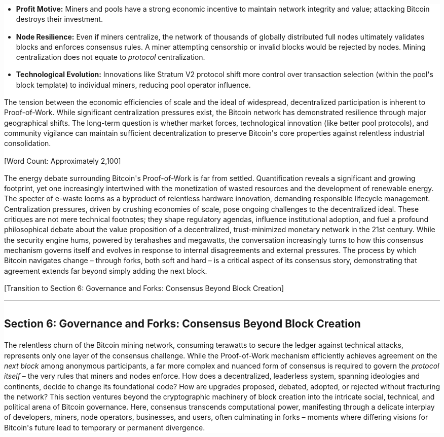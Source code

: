*   **Profit Motive:** Miners and pools have a strong economic incentive to maintain network integrity and value; attacking Bitcoin destroys their investment.

*   **Node Resilience:** Even if miners centralize, the network of thousands of globally distributed full nodes ultimately validates blocks and enforces consensus rules. A miner attempting censorship or invalid blocks would be rejected by nodes. Mining centralization does not equate to *protocol* centralization.

*   **Technological Evolution:** Innovations like Stratum V2 protocol shift more control over transaction selection (within the pool's block template) to individual miners, reducing pool operator influence.

The tension between the economic efficiencies of scale and the ideal of widespread, decentralized participation is inherent to Proof-of-Work. While significant centralization pressures exist, the Bitcoin network has demonstrated resilience through major geographical shifts. The long-term question is whether market forces, technological innovation (like better pool protocols), and community vigilance can maintain sufficient decentralization to preserve Bitcoin's core properties against relentless industrial consolidation.

[Word Count: Approximately 2,100]

The energy debate surrounding Bitcoin's Proof-of-Work is far from settled. Quantification reveals a significant and growing footprint, yet one increasingly intertwined with the monetization of wasted resources and the development of renewable energy. The specter of e-waste looms as a byproduct of relentless hardware innovation, demanding responsible lifecycle management. Centralization pressures, driven by crushing economies of scale, pose ongoing challenges to the decentralized ideal. These critiques are not mere technical footnotes; they shape regulatory agendas, influence institutional adoption, and fuel a profound philosophical debate about the value proposition of a decentralized, trust-minimized monetary network in the 21st century. While the security engine hums, powered by terahashes and megawatts, the conversation increasingly turns to how this consensus mechanism governs itself and evolves in response to internal disagreements and external pressures. The process by which Bitcoin navigates change – through forks, both soft and hard – is a critical aspect of its consensus story, demonstrating that agreement extends far beyond simply adding the next block.

[Transition to Section 6: Governance and Forks: Consensus Beyond Block Creation]



---





## Section 6: Governance and Forks: Consensus Beyond Block Creation

The relentless churn of the Bitcoin mining network, consuming terawatts to secure the ledger against technical attacks, represents only one layer of the consensus challenge. While the Proof-of-Work mechanism efficiently achieves agreement on the *next block* among anonymous participants, a far more complex and nuanced form of consensus is required to govern the *protocol itself* – the very rules that miners and nodes enforce. How does a decentralized, leaderless system, spanning ideologies and continents, decide to change its foundational code? How are upgrades proposed, debated, adopted, or rejected without fracturing the network? This section ventures beyond the cryptographic machinery of block creation into the intricate social, technical, and political arena of Bitcoin governance. Here, consensus transcends computational power, manifesting through a delicate interplay of developers, miners, node operators, businesses, and users, often culminating in forks – moments where differing visions for Bitcoin's future lead to temporary or permanent divergence.
